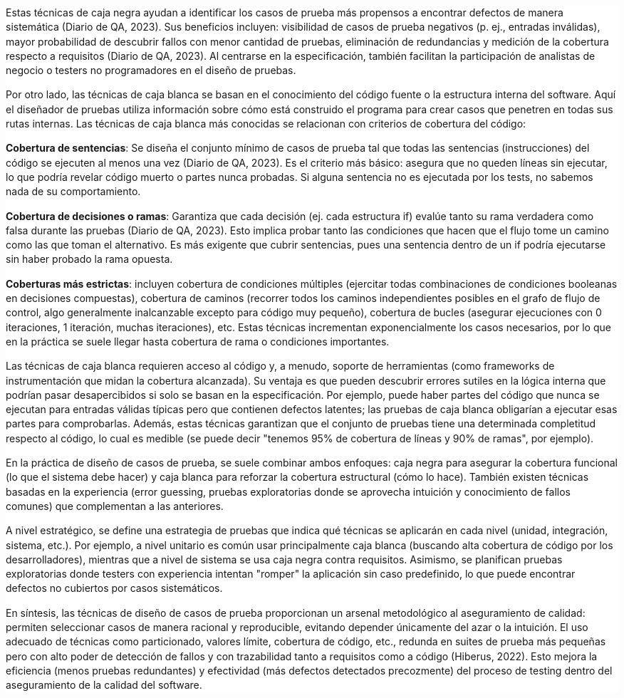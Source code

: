 Estas técnicas de caja negra ayudan a identificar los casos de prueba más propensos a encontrar defectos de manera sistemática (Diario de QA, 2023). Sus beneficios incluyen: visibilidad de casos de prueba negativos (p. ej., entradas inválidas), mayor probabilidad de descubrir fallos con menor cantidad de pruebas, eliminación de redundancias y medición de la cobertura respecto a requisitos (Diario de QA, 2023). Al centrarse en la especificación, también facilitan la participación de analistas de negocio o testers no programadores en el diseño de pruebas.

Por otro lado, las técnicas de caja blanca se basan en el conocimiento del código fuente o la estructura interna del software. Aquí el diseñador de pruebas utiliza información sobre cómo está construido el programa para crear casos que penetren en todas sus rutas internas. Las técnicas de caja blanca más conocidas se relacionan con criterios de cobertura del código:

**Cobertura de sentencias**: Se diseña el conjunto mínimo de casos de prueba tal que todas las sentencias (instrucciones) del código se ejecuten al menos una vez (Diario de QA, 2023). Es el criterio más básico: asegura que no queden líneas sin ejecutar, lo que podría revelar código muerto o partes nunca probadas. Si alguna sentencia no es ejecutada por los tests, no sabemos nada de su comportamiento.

**Cobertura de decisiones o ramas**: Garantiza que cada decisión (ej. cada estructura if) evalúe tanto su rama verdadera como falsa durante las pruebas (Diario de QA, 2023). Esto implica probar tanto las condiciones que hacen que el flujo tome un camino como las que toman el alternativo. Es más exigente que cubrir sentencias, pues una sentencia dentro de un if podría ejecutarse sin haber probado la rama opuesta.

**Coberturas más estrictas**: incluyen cobertura de condiciones múltiples (ejercitar todas combinaciones de condiciones booleanas en decisiones compuestas), cobertura de caminos (recorrer todos los caminos independientes posibles en el grafo de flujo de control, algo generalmente inalcanzable excepto para código muy pequeño), cobertura de bucles (asegurar ejecuciones con 0 iteraciones, 1 iteración, muchas iteraciones), etc. Estas técnicas incrementan exponencialmente los casos necesarios, por lo que en la práctica se suele llegar hasta cobertura de rama o condiciones importantes.

Las técnicas de caja blanca requieren acceso al código y, a menudo, soporte de herramientas (como frameworks de instrumentación que midan la cobertura alcanzada). Su ventaja es que pueden descubrir errores sutiles en la lógica interna que podrían pasar desapercibidos si solo se basan en la especificación. Por ejemplo, puede haber partes del código que nunca se ejecutan para entradas válidas típicas pero que contienen defectos latentes; las pruebas de caja blanca obligarían a ejecutar esas partes para comprobarlas. Además, estas técnicas garantizan que el conjunto de pruebas tiene una determinada completitud respecto al código, lo cual es medible (se puede decir "tenemos 95% de cobertura de líneas y 90% de ramas", por ejemplo).

En la práctica de diseño de casos de prueba, se suele combinar ambos enfoques: caja negra para asegurar la cobertura funcional (lo que el sistema debe hacer) y caja blanca para reforzar la cobertura estructural (cómo lo hace). También existen técnicas basadas en la experiencia (error guessing, pruebas exploratorias donde se aprovecha intuición y conocimiento de fallos comunes) que complementan a las anteriores.

A nivel estratégico, se define una estrategia de pruebas que indica qué técnicas se aplicarán en cada nivel (unidad, integración, sistema, etc.). Por ejemplo, a nivel unitario es común usar principalmente caja blanca (buscando alta cobertura de código por los desarrolladores), mientras que a nivel de sistema se usa caja negra contra requisitos. Asimismo, se planifican pruebas exploratorias donde testers con experiencia intentan "romper" la aplicación sin caso predefinido, lo que puede encontrar defectos no cubiertos por casos sistemáticos.

En síntesis, las técnicas de diseño de casos de prueba proporcionan un arsenal metodológico al aseguramiento de calidad: permiten seleccionar casos de manera racional y reproducible, evitando depender únicamente del azar o la intuición. El uso adecuado de técnicas como particionado, valores límite, cobertura de código, etc., redunda en suites de prueba más pequeñas pero con alto poder de detección de fallos y con trazabilidad tanto a requisitos como a código (Hiberus, 2022). Esto mejora la eficiencia (menos pruebas redundantes) y efectividad (más defectos detectados precozmente) del proceso de testing dentro del aseguramiento de la calidad del software.

